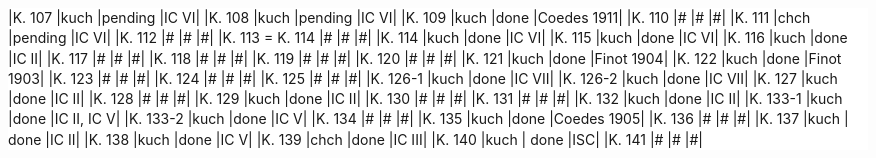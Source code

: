 |K.	107 |kuch |pending |IC VI|
|K.	108 |kuch |pending |IC VI|
|K.	109 |kuch |done |Coedes 1911|
|K.	110 |# |# |#|
|K.	111 |chch |pending |IC VI|
|K.	112 |# |# |#|
|K.	113 = K. 114 |# |# |#|
|K.	114 |kuch |done |IC VI|
|K.	115 |kuch |done |IC VI|
|K.	116 |kuch |done |IC II|
|K.	117 |# |# |#|
|K.	118 |# |# |#|
|K.	119 |# |# |#|
|K.	120 |# |# |#|
|K.	121 |kuch |done |Finot 1904|
|K.	122 |kuch |done |Finot 1903|
|K.	123 |# |# |#|
|K.	124 |# |# |#|
|K.	125 |# |# |#|
|K.	126-1 |kuch |done |IC VII|
|K.	126-2 |kuch |done |IC VII|
|K.	127 |kuch |done |IC II|
|K.	128 |# |# |#|
|K.	129 |kuch |done |IC II|
|K.	130 |# |# |#|
|K.	131 |# |# |#|
|K.	132 |kuch |done |IC II|
|K.	133-1 |kuch |done |IC II, IC V|
|K.	133-2 |kuch |done |IC V|
|K.	134 |# |# |#|
|K.	135 |kuch |done |Coedes 1905|
|K.	136 |# |# |#|
|K.	137 |kuch | done |IC II|
|K.	138 |kuch |done |IC V|
|K.	139 |chch |done |IC III|
|K.	140 |kuch | done |ISC|
|K.	141 |# |# |#|